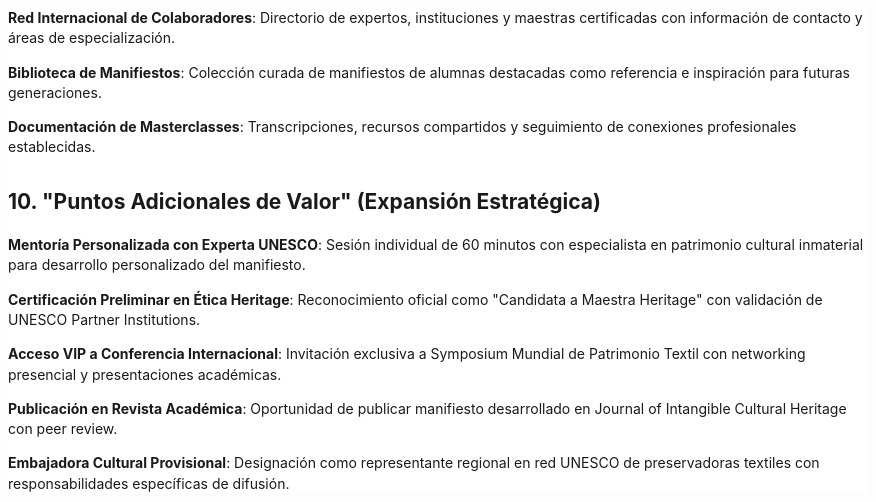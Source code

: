 **Red Internacional de Colaboradores**: Directorio de expertos, instituciones y maestras certificadas con información de contacto y áreas de especialización.

**Biblioteca de Manifiestos**: Colección curada de manifiestos de alumnas destacadas como referencia e inspiración para futuras generaciones.

**Documentación de Masterclasses**: Transcripciones, recursos compartidos y seguimiento de conexiones profesionales establecidas.

## 10. "Puntos Adicionales de Valor" (Expansión Estratégica)

**Mentoría Personalizada con Experta UNESCO**: Sesión individual de 60 minutos con especialista en patrimonio cultural inmaterial para desarrollo personalizado del manifiesto.

**Certificación Preliminar en Ética Heritage**: Reconocimiento oficial como "Candidata a Maestra Heritage" con validación de UNESCO Partner Institutions.

**Acceso VIP a Conferencia Internacional**: Invitación exclusiva a Symposium Mundial de Patrimonio Textil con networking presencial y presentaciones académicas.

**Publicación en Revista Académica**: Oportunidad de publicar manifiesto desarrollado en Journal of Intangible Cultural Heritage con peer review.

**Embajadora Cultural Provisional**: Designación como representante regional en red UNESCO de preservadoras textiles con responsabilidades específicas de difusión.